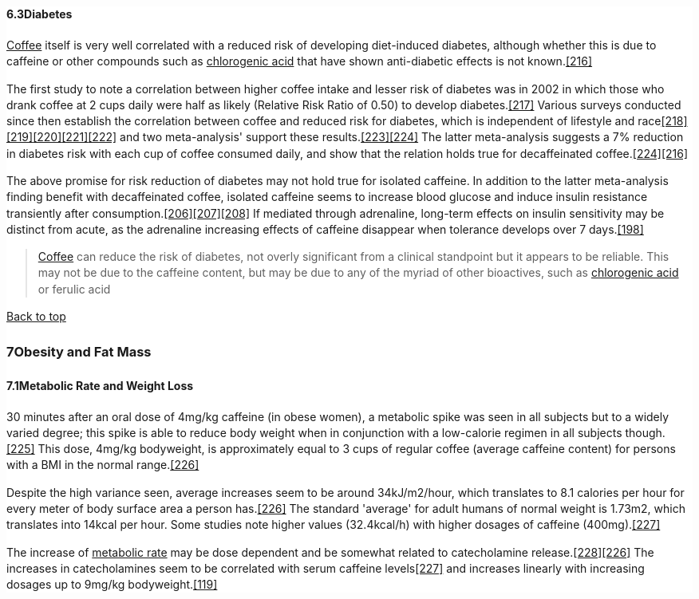 
#### 6.3Diabetes


[Coffee](/supplements/coffee/) itself is very well correlated with a reduced risk of developing diet-induced diabetes, although whether this is due to caffeine or other compounds such as [chlorogenic acid](/supplements/chlorogenic-acid/) that have shown anti-diabetic effects is not known.[[216]](#ref216)


The first study to note a correlation between higher coffee intake and lesser risk of diabetes was in 2002 in which those who drank coffee at 2 cups daily were half as likely (Relative Risk Ratio of 0.50) to develop diabetes.[[217]](#ref217) Various surveys conducted since then establish the correlation between coffee and reduced risk for diabetes, which is independent of lifestyle and race[[218]](#ref218)[[219]](#ref219)[[220]](#ref220)[[221]](#ref221)[[222]](#ref222) and two meta-analysis' support these results.[[223]](#ref223)[[224]](#ref224) The latter meta-analysis suggests a 7% reduction in diabetes risk with each cup of coffee consumed daily, and show that the relation holds true for decaffeinated coffee.[[224]](#ref224)[[216]](#ref216)


The above promise for risk reduction of diabetes may not hold true for isolated caffeine. In addition to the latter meta-analysis finding benefit with decaffeinated coffee, isolated caffeine seems to increase blood glucose and induce insulin resistance transiently after consumption.[[206]](#ref206)[[207]](#ref207)[[208]](#ref208) If mediated through adrenaline, long-term effects on insulin sensitivity may be distinct from acute, as the adrenaline increasing effects of caffeine disappear when tolerance develops over 7 days.[[198]](#ref198)



> [Coffee](/supplements/coffee/) can reduce the risk of diabetes, not overly significant from a clinical standpoint but it appears to be reliable. This may not be due to the caffeine content, but may be due to any of the myriad of other bioactives, such as [chlorogenic acid](/supplements/chlorogenic-acid/) or ferulic acid


[Back to top](#c-interaction-with-glucose-metabolism)
### 7Obesity and Fat Mass

#### 7.1Metabolic Rate and Weight Loss


30 minutes after an oral dose of 4mg/kg caffeine (in obese women), a metabolic spike was seen in all subjects but to a widely varied degree; this spike is able to reduce body weight when in conjunction with a low-calorie regimen in all subjects though.[[225]](#ref225) This dose, 4mg/kg bodyweight, is approximately equal to 3 cups of regular coffee (average caffeine content) for persons with a BMI in the normal range.[[226]](#ref226)


Despite the high variance seen, average increases seem to be around 34kJ/m2/hour, which translates to 8.1 calories per hour for every meter of body surface area a person has.[[226]](#ref226) The standard 'average' for adult humans of normal weight is 1.73m2, which translates into 14kcal per hour. Some studies note higher values (32.4kcal/h) with higher dosages of caffeine (400mg).[[227]](#ref227)


The increase of [metabolic rate](/topics/metabolic-rate/) may be dose dependent and be somewhat related to catecholamine release.[[228]](#ref228)[[226]](#ref226) The increases in catecholamines seem to be correlated with serum caffeine levels[[227]](#ref227) and increases linearly with increasing dosages up to 9mg/kg bodyweight.[[119]](#ref119)
